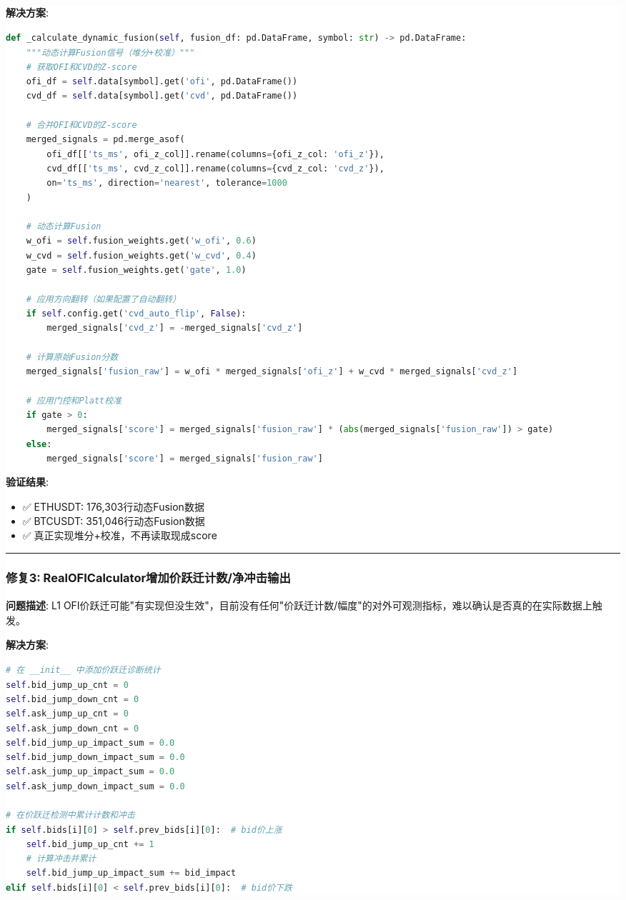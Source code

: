 **解决方案**:
```python
def _calculate_dynamic_fusion(self, fusion_df: pd.DataFrame, symbol: str) -> pd.DataFrame:
    """动态计算Fusion信号（堆分+校准）"""
    # 获取OFI和CVD的Z-score
    ofi_df = self.data[symbol].get('ofi', pd.DataFrame())
    cvd_df = self.data[symbol].get('cvd', pd.DataFrame())
    
    # 合并OFI和CVD的Z-score
    merged_signals = pd.merge_asof(
        ofi_df[['ts_ms', ofi_z_col]].rename(columns={ofi_z_col: 'ofi_z'}),
        cvd_df[['ts_ms', cvd_z_col]].rename(columns={cvd_z_col: 'cvd_z'}),
        on='ts_ms', direction='nearest', tolerance=1000
    )
    
    # 动态计算Fusion
    w_ofi = self.fusion_weights.get('w_ofi', 0.6)
    w_cvd = self.fusion_weights.get('w_cvd', 0.4)
    gate = self.fusion_weights.get('gate', 1.0)
    
    # 应用方向翻转（如果配置了自动翻转）
    if self.config.get('cvd_auto_flip', False):
        merged_signals['cvd_z'] = -merged_signals['cvd_z']
    
    # 计算原始Fusion分数
    merged_signals['fusion_raw'] = w_ofi * merged_signals['ofi_z'] + w_cvd * merged_signals['cvd_z']
    
    # 应用门控和Platt校准
    if gate > 0:
        merged_signals['score'] = merged_signals['fusion_raw'] * (abs(merged_signals['fusion_raw']) > gate)
    else:
        merged_signals['score'] = merged_signals['fusion_raw']
```

**验证结果**:
- ✅ ETHUSDT: 176,303行动态Fusion数据
- ✅ BTCUSDT: 351,046行动态Fusion数据
- ✅ 真正实现堆分+校准，不再读取现成score

---

### 修复3: RealOFICalculator增加价跃迁计数/净冲击输出

**问题描述**: L1 OFI价跃迁可能"有实现但没生效"，目前没有任何"价跃迁计数/幅度"的对外可观测指标，难以确认是否真的在实际数据上触发。

**解决方案**:
```python
# 在 __init__ 中添加价跃迁诊断统计
self.bid_jump_up_cnt = 0
self.bid_jump_down_cnt = 0
self.ask_jump_up_cnt = 0
self.ask_jump_down_cnt = 0
self.bid_jump_up_impact_sum = 0.0
self.bid_jump_down_impact_sum = 0.0
self.ask_jump_up_impact_sum = 0.0
self.ask_jump_down_impact_sum = 0.0

# 在价跃迁检测中累计计数和冲击
if self.bids[i][0] > self.prev_bids[i][0]:  # bid价上涨
    self.bid_jump_up_cnt += 1
    # 计算冲击并累计
    self.bid_jump_up_impact_sum += bid_impact
elif self.bids[i][0] < self.prev_bids[i][0]:  # bid价下跌
```
